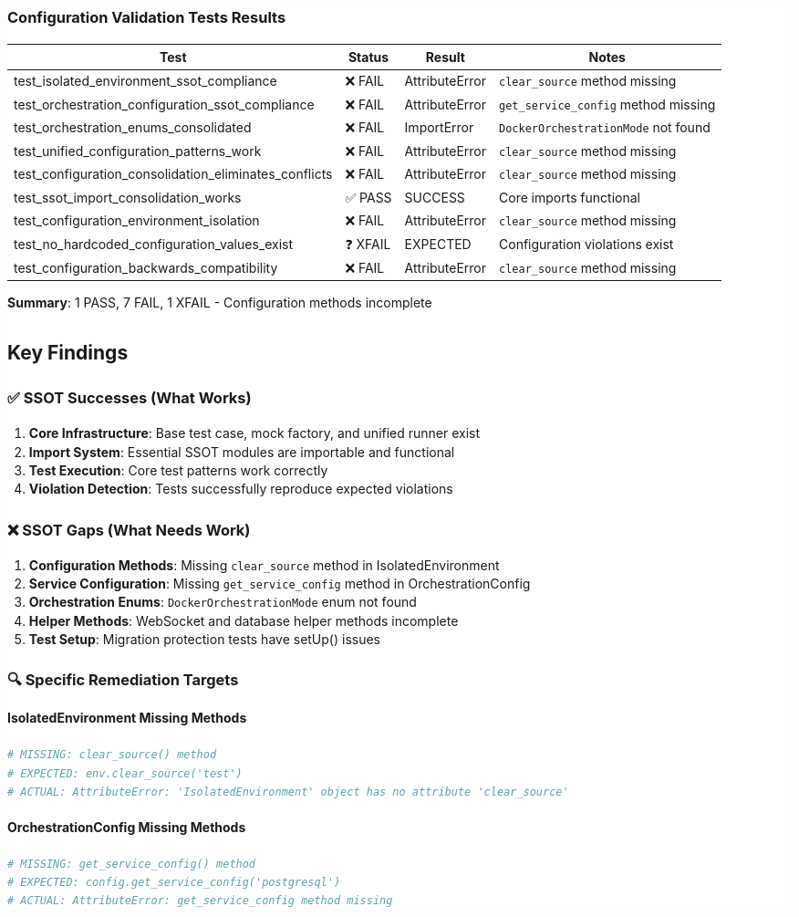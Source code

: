 ### Configuration Validation Tests Results

| Test | Status | Result | Notes |
|------|--------|---------|-------|
| test_isolated_environment_ssot_compliance | ❌ FAIL | AttributeError | `clear_source` method missing |
| test_orchestration_configuration_ssot_compliance | ❌ FAIL | AttributeError | `get_service_config` method missing |
| test_orchestration_enums_consolidated | ❌ FAIL | ImportError | `DockerOrchestrationMode` not found |
| test_unified_configuration_patterns_work | ❌ FAIL | AttributeError | `clear_source` method missing |
| test_configuration_consolidation_eliminates_conflicts | ❌ FAIL | AttributeError | `clear_source` method missing |
| test_ssot_import_consolidation_works | ✅ PASS | SUCCESS | Core imports functional |
| test_configuration_environment_isolation | ❌ FAIL | AttributeError | `clear_source` method missing |
| test_no_hardcoded_configuration_values_exist | ❓ XFAIL | EXPECTED | Configuration violations exist |
| test_configuration_backwards_compatibility | ❌ FAIL | AttributeError | `clear_source` method missing |

**Summary**: 1 PASS, 7 FAIL, 1 XFAIL - Configuration methods incomplete

## Key Findings

### ✅ SSOT Successes (What Works)

1. **Core Infrastructure**: Base test case, mock factory, and unified runner exist
2. **Import System**: Essential SSOT modules are importable and functional
3. **Test Execution**: Core test patterns work correctly
4. **Violation Detection**: Tests successfully reproduce expected violations

### ❌ SSOT Gaps (What Needs Work)

1. **Configuration Methods**: Missing `clear_source` method in IsolatedEnvironment
2. **Service Configuration**: Missing `get_service_config` method in OrchestrationConfig
3. **Orchestration Enums**: `DockerOrchestrationMode` enum not found
4. **Helper Methods**: WebSocket and database helper methods incomplete
5. **Test Setup**: Migration protection tests have setUp() issues

### 🔍 Specific Remediation Targets

#### IsolatedEnvironment Missing Methods
```python
# MISSING: clear_source() method
# EXPECTED: env.clear_source('test')
# ACTUAL: AttributeError: 'IsolatedEnvironment' object has no attribute 'clear_source'
```

#### OrchestrationConfig Missing Methods
```python
# MISSING: get_service_config() method
# EXPECTED: config.get_service_config('postgresql')
# ACTUAL: AttributeError: get_service_config method missing
```
